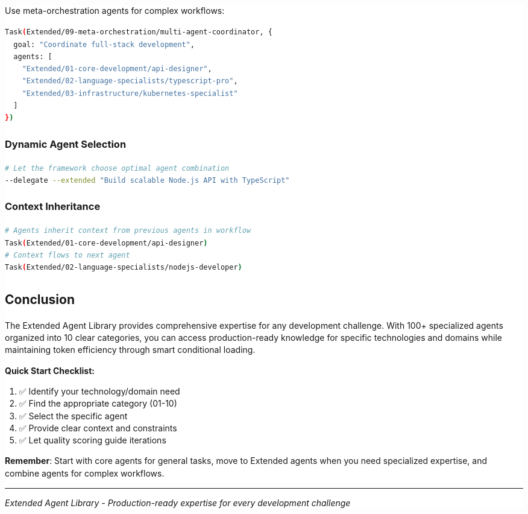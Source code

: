 Use meta-orchestration agents for complex workflows:

```bash
Task(Extended/09-meta-orchestration/multi-agent-coordinator, {
  goal: "Coordinate full-stack development",
  agents: [
    "Extended/01-core-development/api-designer",
    "Extended/02-language-specialists/typescript-pro",
    "Extended/03-infrastructure/kubernetes-specialist"
  ]
})
```

### Dynamic Agent Selection

```bash
# Let the framework choose optimal agent combination
--delegate --extended "Build scalable Node.js API with TypeScript"
```

### Context Inheritance

```bash
# Agents inherit context from previous agents in workflow
Task(Extended/01-core-development/api-designer)
# Context flows to next agent
Task(Extended/02-language-specialists/nodejs-developer)
```

## Conclusion

The Extended Agent Library provides comprehensive expertise for any development challenge. With 100+ specialized agents organized into 10 clear categories, you can access production-ready knowledge for specific technologies and domains while maintaining token efficiency through smart conditional loading.

**Quick Start Checklist:**
1. ✅ Identify your technology/domain need
2. ✅ Find the appropriate category (01-10)
3. ✅ Select the specific agent
4. ✅ Provide clear context and constraints
5. ✅ Let quality scoring guide iterations

**Remember**: Start with core agents for general tasks, move to Extended agents when you need specialized expertise, and combine agents for complex workflows.

---

*Extended Agent Library - Production-ready expertise for every development challenge*